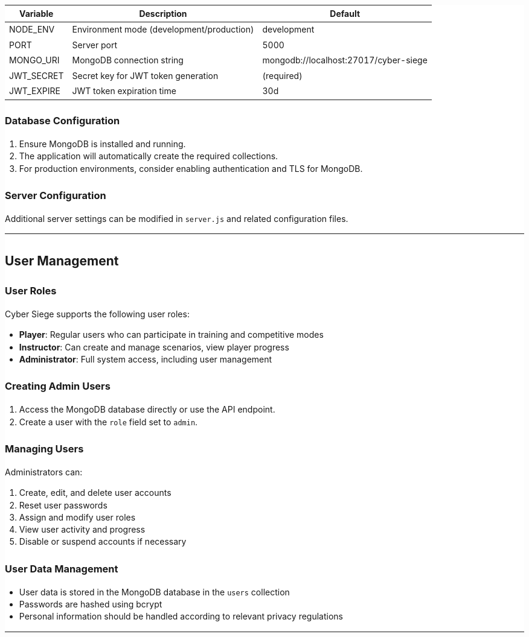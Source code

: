 | Variable | Description | Default |
|----------|-------------|--------|
| NODE_ENV | Environment mode (development/production) | development |
| PORT | Server port | 5000 |
| MONGO_URI | MongoDB connection string | mongodb://localhost:27017/cyber-siege |
| JWT_SECRET | Secret key for JWT token generation | (required) |
| JWT_EXPIRE | JWT token expiration time | 30d |

### Database Configuration

1. Ensure MongoDB is installed and running.
2. The application will automatically create the required collections.
3. For production environments, consider enabling authentication and TLS for MongoDB.

### Server Configuration

Additional server settings can be modified in `server.js` and related configuration files.

---

## User Management

### User Roles

Cyber Siege supports the following user roles:

- **Player**: Regular users who can participate in training and competitive modes
- **Instructor**: Can create and manage scenarios, view player progress
- **Administrator**: Full system access, including user management

### Creating Admin Users

1. Access the MongoDB database directly or use the API endpoint.
2. Create a user with the `role` field set to `admin`.

### Managing Users

Administrators can:

1. Create, edit, and delete user accounts
2. Reset user passwords
3. Assign and modify user roles
4. View user activity and progress
5. Disable or suspend accounts if necessary

### User Data Management

- User data is stored in the MongoDB database in the `users` collection
- Passwords are hashed using bcrypt
- Personal information should be handled according to relevant privacy regulations

---